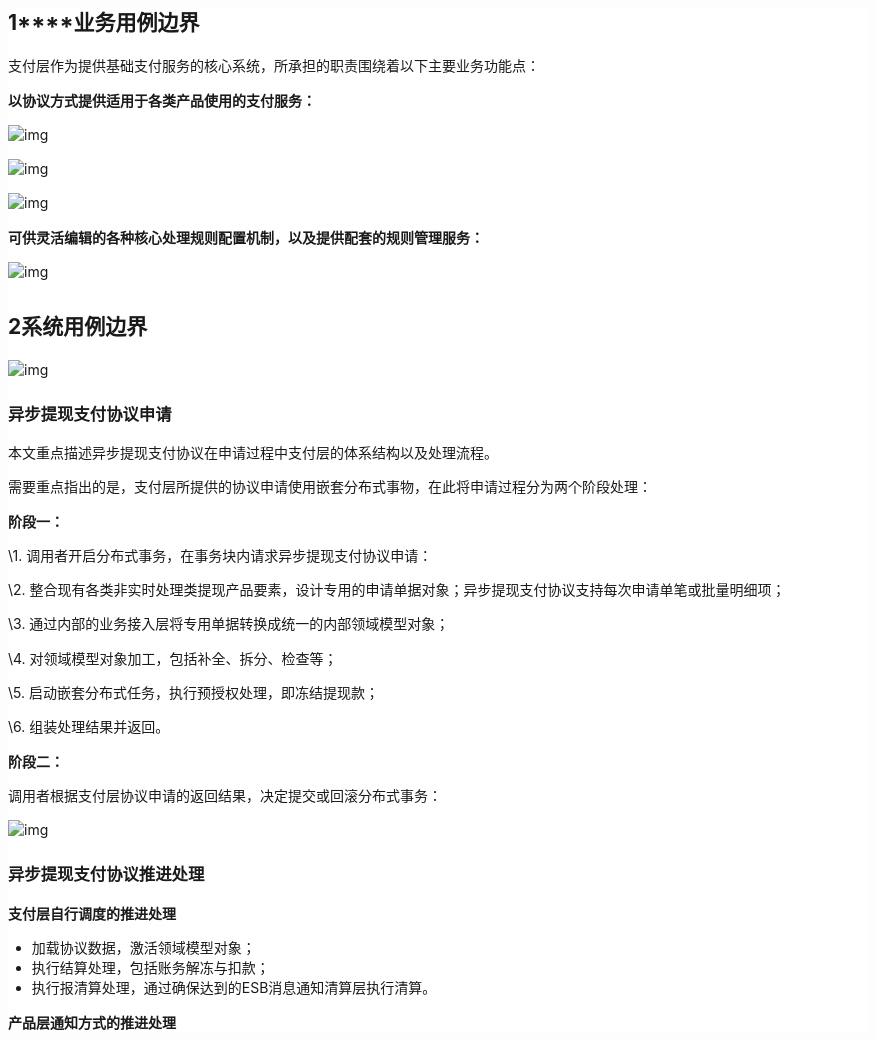 ## **1****业务用例边界**

支付层作为提供基础支付服务的核心系统，所承担的职责围绕着以下主要业务功能点：

**以协议方式提供适用于各类产品使用的支付服务：**

![img](https://blog.pingxx.com/wp-content/uploads/2018/07/20180725120629_59341.png)

![img](https://blog.pingxx.com/wp-content/uploads/2018/07/20180725120649_30148.png)

![img](https://blog.pingxx.com/wp-content/uploads/2018/07/20180725120703_45525.png)

**可供灵活编辑的各种核心处理规则配置机制，以及提供配套的规则管理服务：**

![img](https://blog.pingxx.com/wp-content/uploads/2018/07/20180725121158_25380.png)

## **2系统用例边界**

![img](https://blog.pingxx.com/wp-content/uploads/2018/07/20180725121224_38329.jpg)

###  **异步提现支付协议申请**

本文重点描述异步提现支付协议在申请过程中支付层的体系结构以及处理流程。

需要重点指出的是，支付层所提供的协议申请使用嵌套分布式事物，在此将申请过程分为两个阶段处理：

**阶段一：**

\1.   调用者开启分布式事务，在事务块内请求异步提现支付协议申请：

\2.   整合现有各类非实时处理类提现产品要素，设计专用的申请单据对象；异步提现支付协议支持每次申请单笔或批量明细项；

\3.   通过内部的业务接入层将专用单据转换成统一的内部领域模型对象；

\4.   对领域模型对象加工，包括补全、拆分、检查等；

\5.   启动嵌套分布式任务，执行预授权处理，即冻结提现款；

\6.   组装处理结果并返回。

**阶段二：**

调用者根据支付层协议申请的返回结果，决定提交或回滚分布式事务：

![img](https://blog.pingxx.com/wp-content/uploads/2018/07/20180725121254_75886.png)

### **异步提现支付协议推进处理**

**支付层自行调度的推进处理**

- 加载协议数据，激活领域模型对象；
- 执行结算处理，包括账务解冻与扣款；
- 执行报清算处理，通过确保达到的ESB消息通知清算层执行清算。

**产品层通知方式的推进处理**
